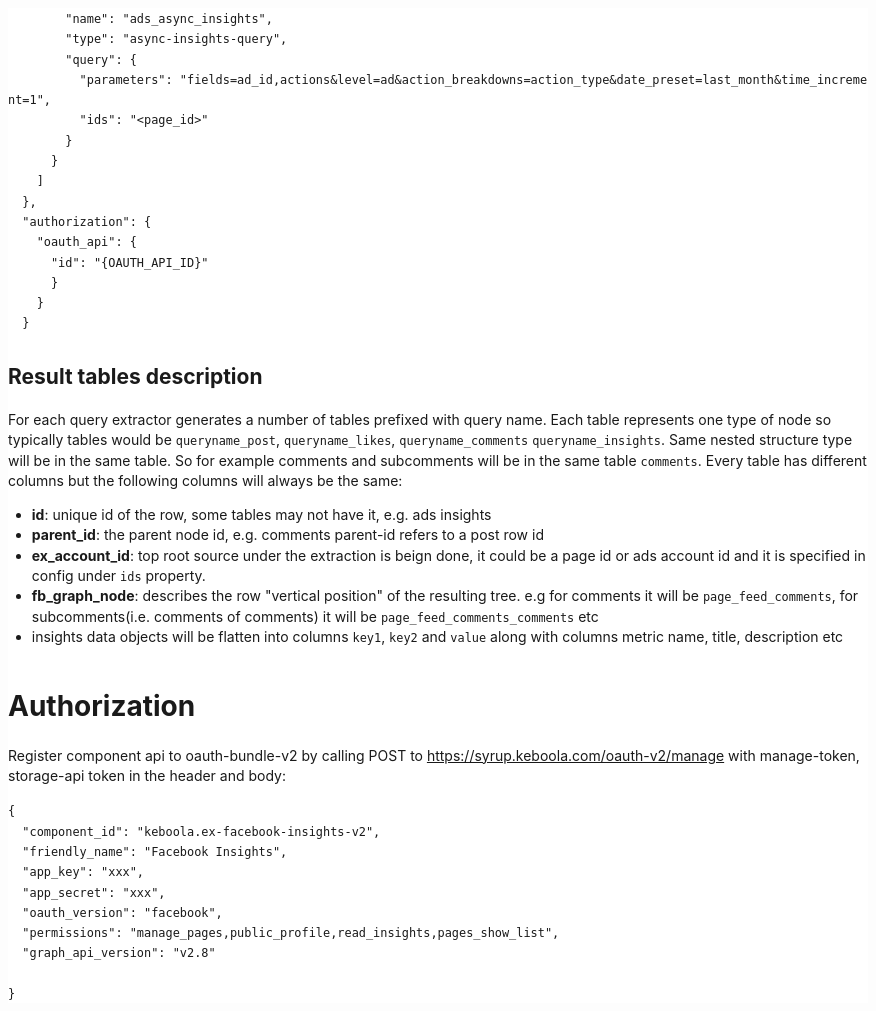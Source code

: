 ```
        "name": "ads_async_insights",
        "type": "async-insights-query",
        "query": {
          "parameters": "fields=ad_id,actions&level=ad&action_breakdowns=action_type&date_preset=last_month&time_increment=1",
          "ids": "<page_id>"
        }
      }
    ]
  },
  "authorization": {
    "oauth_api": {
      "id": "{OAUTH_API_ID}"
      }
    }
  }
```

## Result tables description
For each query extractor generates a number of tables prefixed with query name. Each table represents one type of node so typically tables would be `queryname_post`, `queryname_likes`, `queryname_comments` `queryname_insights`. Same nested structure type will be in the same table. So for example comments and subcomments will be in the same table `comments`. Every table has different columns but the following columns will always be the same:
- **id**: unique id of the row, some tables may not have it, e.g. ads insights
- **parent_id**: the parent node id, e.g. comments parent-id refers to a post row id
- **ex_account_id**: top root source under the extraction is beign done, it could be a page id or ads account id and it is specified in config under `ids` property.
- **fb_graph_node**: describes the row "vertical position" of the resulting tree. e.g for comments it will be `page_feed_comments`, for subcomments(i.e. comments of comments) it will be `page_feed_comments_comments` etc
- insights data objects will be flatten into columns `key1`, `key2` and `value` along with columns metric name, title, description etc


# Authorization
Register component api to oauth-bundle-v2 by calling POST to https://syrup.keboola.com/oauth-v2/manage with manage-token, storage-api token in the header and body:

```
{
  "component_id": "keboola.ex-facebook-insights-v2",
  "friendly_name": "Facebook Insights",
  "app_key": "xxx",
  "app_secret": "xxx",
  "oauth_version": "facebook",
  "permissions": "manage_pages,public_profile,read_insights,pages_show_list",
  "graph_api_version": "v2.8"

}
```
